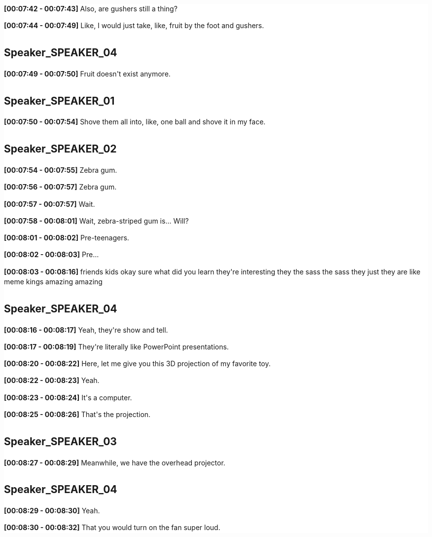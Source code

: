 **[00:07:42 - 00:07:43]** Also, are gushers still a thing?

**[00:07:44 - 00:07:49]** Like, I would just take, like, fruit by the foot and gushers.


## Speaker_SPEAKER_04

**[00:07:49 - 00:07:50]** Fruit doesn't exist anymore.


## Speaker_SPEAKER_01

**[00:07:50 - 00:07:54]** Shove them all into, like, one ball and shove it in my face.


## Speaker_SPEAKER_02

**[00:07:54 - 00:07:55]** Zebra gum.

**[00:07:56 - 00:07:57]** Zebra gum.

**[00:07:57 - 00:07:57]** Wait.

**[00:07:58 - 00:08:01]** Wait, zebra-striped gum is... Will?

**[00:08:01 - 00:08:02]** Pre-teenagers.

**[00:08:02 - 00:08:03]** Pre...

**[00:08:03 - 00:08:16]** friends kids okay sure what did you learn they're interesting they the sass the sass they just they are like meme kings amazing amazing


## Speaker_SPEAKER_04

**[00:08:16 - 00:08:17]** Yeah, they're show and tell.

**[00:08:17 - 00:08:19]** They're literally like PowerPoint presentations.

**[00:08:20 - 00:08:22]** Here, let me give you this 3D projection of my favorite toy.

**[00:08:22 - 00:08:23]** Yeah.

**[00:08:23 - 00:08:24]** It's a computer.

**[00:08:25 - 00:08:26]** That's the projection.


## Speaker_SPEAKER_03

**[00:08:27 - 00:08:29]** Meanwhile, we have the overhead projector.


## Speaker_SPEAKER_04

**[00:08:29 - 00:08:30]** Yeah.

**[00:08:30 - 00:08:32]** That you would turn on the fan super loud.
